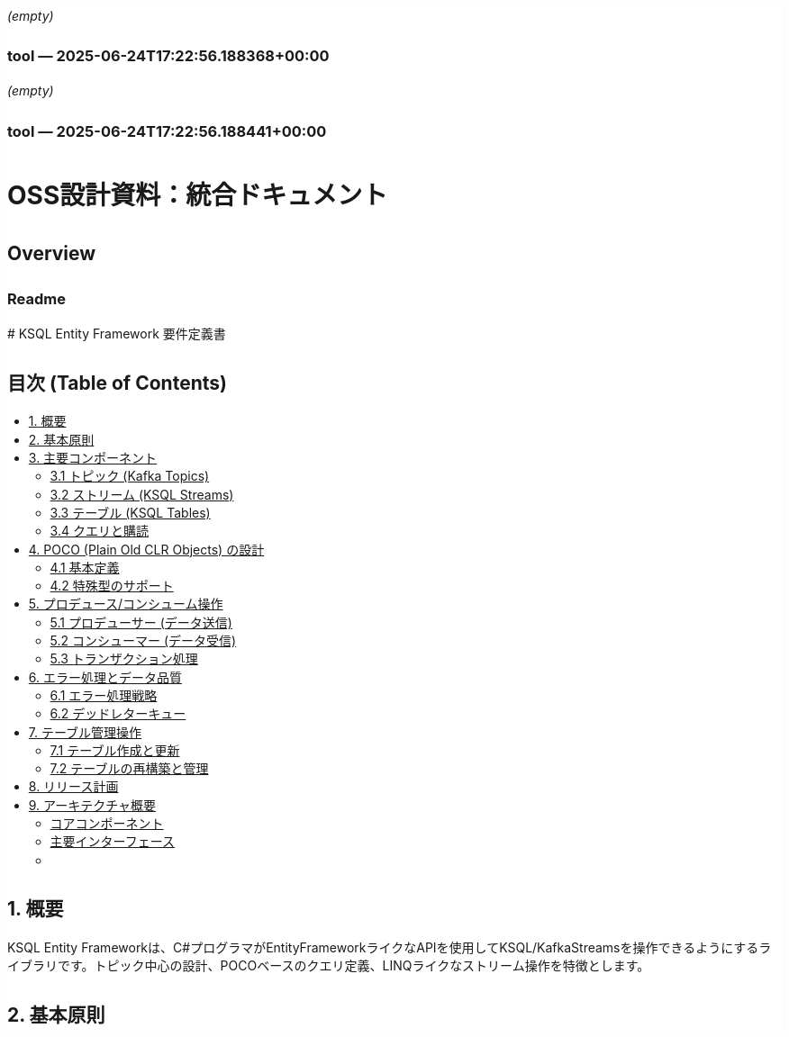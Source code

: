 _(empty)_
### tool — 2025-06-24T17:22:56.188368+00:00

_(empty)_
### tool — 2025-06-24T17:22:56.188441+00:00

# OSS設計資料：統合ドキュメント

## Overview
### Readme

﻿# KSQL Entity Framework 要件定義書

## 目次 (Table of Contents)

- [1. 概要](#1-概要)
- [2. 基本原則](#2-基本原則)
- [3. 主要コンポーネント](#3-主要コンポーネント)
  - [3.1 トピック (Kafka Topics)](#31-トピック-kafka-topics)
  - [3.2 ストリーム (KSQL Streams)](#32-ストリーム-ksql-streams)
  - [3.3 テーブル (KSQL Tables)](#33-テーブル-ksql-tables)
  - [3.4 クエリと購読](#34-クエリと購読)
- [4. POCO (Plain Old CLR Objects) の設計](#4-poco-plain-old-clr-objects-の設計)
  - [4.1 基本定義](#41-基本定義)
  - [4.2 特殊型のサポート](#42-特殊型のサポート)
- [5. プロデュース/コンシューム操作](#5-プロデュースコンシューム操作)
  - [5.1 プロデューサー (データ送信)](#51-プロデューサー-データ送信)
  - [5.2 コンシューマー (データ受信)](#52-コンシューマー-データ受信)
  - [5.3 トランザクション処理](#53-トランザクション処理)
- [6. エラー処理とデータ品質](#6-エラー処理とデータ品質)
  - [6.1 エラー処理戦略](#61-エラー処理戦略)
  - [6.2 デッドレターキュー](#62-デッドレターキュー)
- [7. テーブル管理操作](#7-テーブル管理操作)
  - [7.1 テーブル作成と更新](#71-テーブル作成と更新)
  - [7.2 テーブルの再構築と管理](#72-テーブルの再構築と管理)
- [8. リリース計画](#8-リリース計画)
- [9. アーキテクチャ概要](#9-アーキテクチャ概要)
  - [コアコンポーネント](#コアコンポーネント)
  - [主要インターフェース](#主要インターフェース)
  - 
## 1. 概要

KSQL Entity Frameworkは、C#プログラマがEntityFrameworkライクなAPIを使用してKSQL/KafkaStreamsを操作できるようにするライブラリです。トピック中心の設計、POCOベースのクエリ定義、LINQライクなストリーム操作を特徴とします。

## 2. 基本原則
